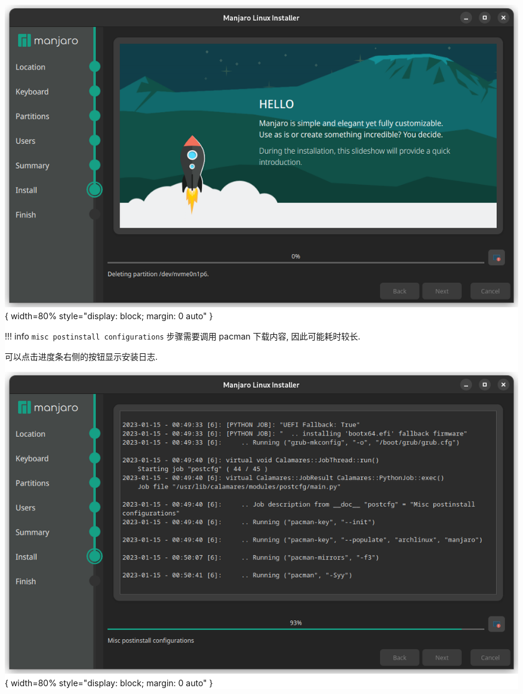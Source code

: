 ![Install](assets/16_install.png){ width=80% style="display: block; margin: 0 auto" }  

!!! info
    `misc postinstall configurations` 步骤需要调用 pacman 下载内容, 因此可能耗时较长.  

可以点击进度条右侧的按钮显示安装日志.  

![Install log](assets/17_install_log.png){ width=80% style="display: block; margin: 0 auto" }  

